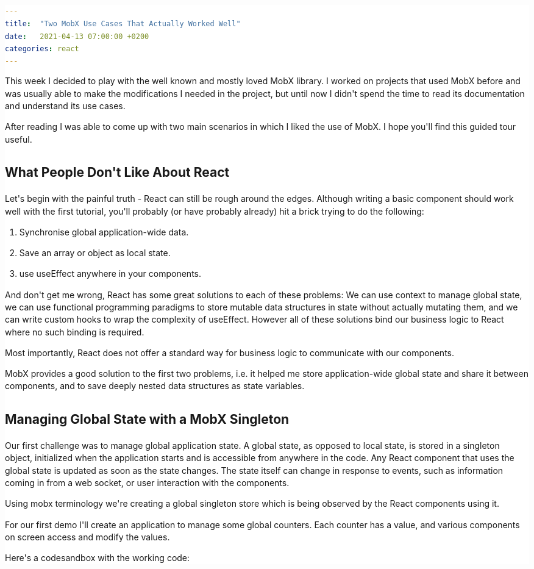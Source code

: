 ```yaml
---
title:  "Two MobX Use Cases That Actually Worked Well"
date:   2021-04-13 07:00:00 +0200
categories: react
---
```


This week I decided to play with the well known and mostly loved MobX library. I worked on projects that used MobX before and was usually able to make the modifications I needed in the project, but until now I didn't spend the time to read its documentation and understand its use cases.

After reading I was able to come up with two main scenarios in which I liked the use of MobX. I hope you'll find this guided tour useful.

## What People Don't Like About React
Let's begin with the painful truth - React can still be rough around the edges. Although writing a basic component should work well with the first tutorial, you'll probably (or have probably already) hit a brick trying to do the following:

1. Synchronise global application-wide data.

2. Save an array or object as local state.

3. use useEffect anywhere in your components.

And don't get me wrong, React has some great solutions to each of these problems: We can use context to manage global state, we can use functional programming paradigms to store mutable data structures in state without actually mutating them, and we can write custom hooks to wrap the complexity of useEffect. However all of these solutions bind our business logic to React where no such binding is required.

Most importantly, React does not offer a standard way for business logic to communicate with our components.

MobX provides a good solution to the first two problems, i.e. it helped me store application-wide global state and share it between components, and to save deeply nested data structures as state variables.

## Managing Global State with a MobX Singleton
Our first challenge was to manage global application state. A global state, as opposed to local state, is stored in a singleton object, initialized when the application starts and is accessible from anywhere in the code. Any React component that uses the global state is updated as soon as the state changes. The state itself can change in response to events, such as information coming in from a web socket, or user interaction with the components.

Using mobx terminology we're creating a global singleton store which is being observed by the React components using it.

For our first demo I'll create an application to manage some global counters. Each counter has a value, and various components on screen access and modify the values.

Here's a codesandbox with the working code:

<iframe src="https://codesandbox.io/embed/stoic-butterfly-7n0r2?fontsize=14&hidenavigation=1&theme=dark"
style="width:100%; height:500px; border:0; border-radius: 4px; overflow:hidden;"
title="stoic-butterfly-7n0r2"
allow="accelerometer; ambient-light-sensor; camera; encrypted-media; geolocation; gyroscope; hid; microphone; midi; payment; usb; vr; xr-spatial-tracking"
sandbox="allow-forms allow-modals allow-popups allow-presentation allow-same-origin allow-scripts"
></iframe>
